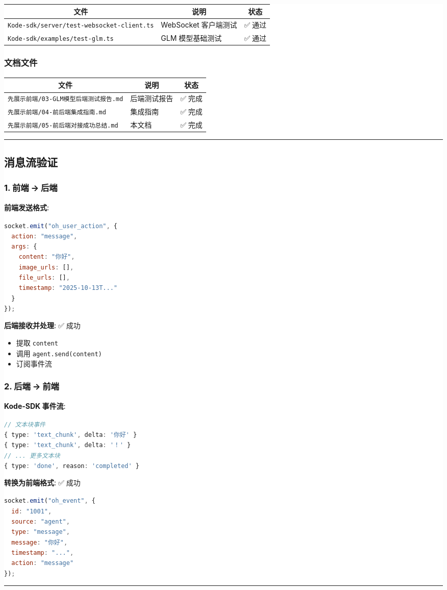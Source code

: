 | 文件 | 说明 | 状态 |
|------|------|------|
| `Kode-sdk/server/test-websocket-client.ts` | WebSocket 客户端测试 | ✅ 通过 |
| `Kode-sdk/examples/test-glm.ts` | GLM 模型基础测试 | ✅ 通过 |

### 文档文件

| 文件 | 说明 | 状态 |
|------|------|------|
| `先展示前端/03-GLM模型后端测试报告.md` | 后端测试报告 | ✅ 完成 |
| `先展示前端/04-前后端集成指南.md` | 集成指南 | ✅ 完成 |
| `先展示前端/05-前后端对接成功总结.md` | 本文档 | ✅ 完成 |

---

## 消息流验证

### 1. 前端 → 后端

**前端发送格式**:
```javascript
socket.emit("oh_user_action", {
  action: "message",
  args: {
    content: "你好",
    image_urls: [],
    file_urls: [],
    timestamp: "2025-10-13T..."
  }
});
```

**后端接收并处理**: ✅ 成功
- 提取 `content`
- 调用 `agent.send(content)`
- 订阅事件流

### 2. 后端 → 前端

**Kode-SDK 事件流**:
```typescript
// 文本块事件
{ type: 'text_chunk', delta: '你好' }
{ type: 'text_chunk', delta: '！' }
// ... 更多文本块
{ type: 'done', reason: 'completed' }
```

**转换为前端格式**: ✅ 成功
```javascript
socket.emit("oh_event", {
  id: "1001",
  source: "agent",
  type: "message",
  message: "你好",
  timestamp: "...",
  action: "message"
});
```

---